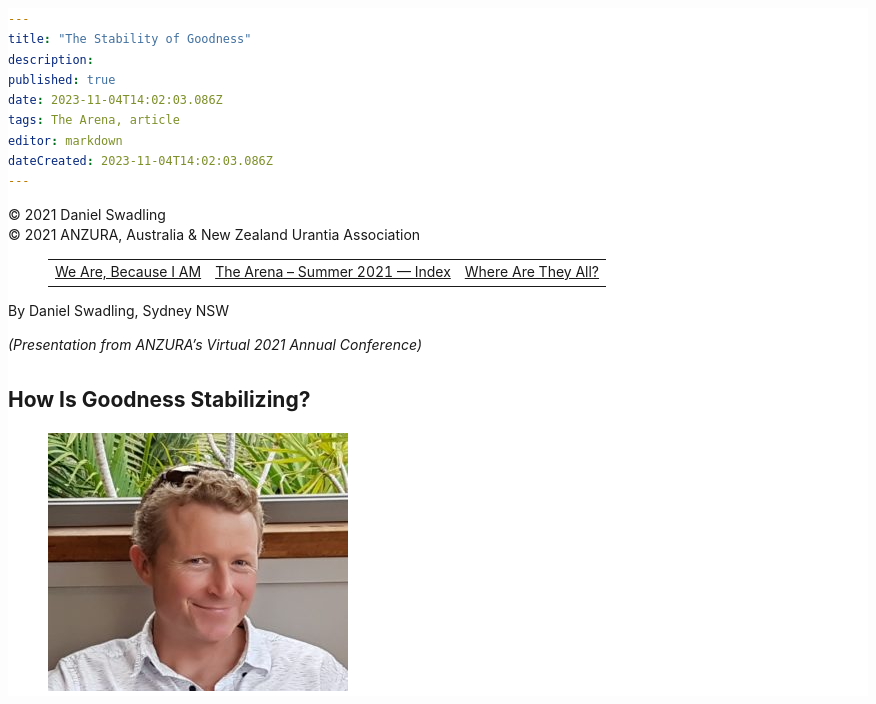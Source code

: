 ```yaml
---
title: "The Stability of Goodness"
description: 
published: true
date: 2023-11-04T14:02:03.086Z
tags: The Arena, article
editor: markdown
dateCreated: 2023-11-04T14:02:03.086Z
---
```


<p class="v-card v-sheet theme--light gray lighten-3 px-2">© 2021 Daniel Swadling<br>© 2021 ANZURA, Australia & New Zealand Urantia Association</p>
<figure class="table chapter-navigator">
  <table>
    <tbody>
      <tr>
        <td>
        <a href="/en/article/Nigel_Nunn/We_Are_Because_I_AM">
          <span class="mdi mdi-arrow-left-drop-circle"></span><span class="pl-2">We Are, Because I AM</span>
        </a>
        </td>
        <td>
        <a href="/en/index/articles_arena#the-arena-–-summer-2021">
          <span class="mdi mdi-book-open-variant"></span><span class="pl-2">The Arena – Summer 2021 — Index</span>
        </a>
        </td>
        <td>
        <a href="/en/article/William_Wentworth/Where_Are_They_All">
          <span class="pr-2">Where Are They All?</span><span class="mdi mdi-arrow-right-drop-circle"></span>
        </a>
        </td>
      </tr>
    </tbody>
  </table>
</figure>


By Daniel Swadling, Sydney NSW

_(Presentation from ANZURA’s Virtual 2021 Annual Conference)_

## How Is Goodness Stabilizing?

<figure id="Figure_1" class="image urantiapedia image-style-align-left">
<img src="/image/article/The_Arena/Dan-2017-300x258.jpg" alt="Daniel Swadling">
</figure>
